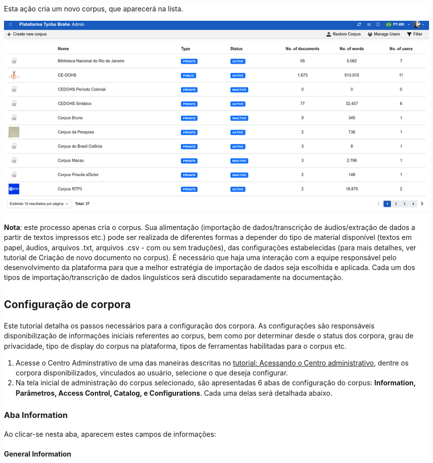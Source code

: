 Esta ação cria um novo corpus, que aparecerá na lista.

![](./images/cc/admin-corpora.jpg)

**Nota**: este processo apenas cria o corpus. Sua alimentação (importação de dados/transcrição de áudios/extração de dados a partir de textos impressos etc.) pode ser realizada de diferentes formas a depender do tipo de material disponível (textos em papel, áudios, arquivos .txt, arquivos .csv - com ou sem traduções), das configurações estabelecidas (para mais detalhes, ver tutorial de Criação de novo documento no corpus). É necessário que haja uma interação com a equipe responsável pelo desenvolvimento da plataforma para que a melhor estratégia de importação de dados seja escolhida e aplicada. Cada um dos tipos de importação/transcrição de dados linguísticos será discutido separadamente na documentação.

## Configuração de corpora

Este tutorial detalha os passos necessários para a configuração dos corpora. As configurações são responsáveis disponibilização de informações iniciais referentes ao corpus, bem como por determinar desde o status dos corpora, grau de privacidade, tipo de display do corpus na plataforma, tipos de ferramentas habilitadas para o corpus etc.

1. Acesse o Centro Adminstrativo de uma das maneiras descritas no [tutorial: Acessando o Centro administrativo](./accessing-admin-center.md), dentre os corpora disponibilizados, vinculados ao usuário, selecione o que deseja configurar.
2. Na tela inicial de administração do corpus selecionado, são apresentadas 6 abas de configuração do corpus: **Information, Parâmetros, Access Control, Catalog, e Configurations**. Cada uma delas será detalhada abaixo.

### **Aba Information**

Ao clicar-se nesta aba, aparecem estes campos de informações:

#### **General Information**
